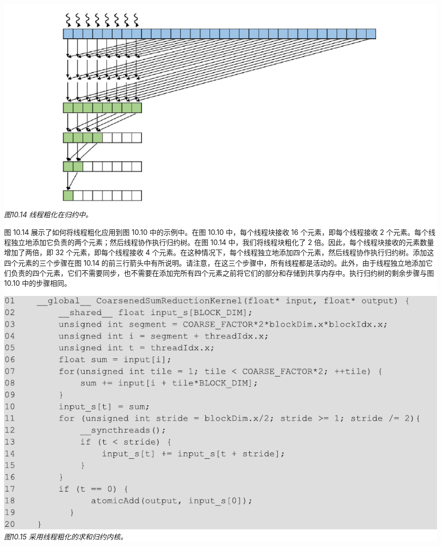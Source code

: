 <a>![](/img/pmpp/ch10/14.png)</a> 
*图10.14 线程粗化在归约中。*

图 10.14 展示了如何将线程粗化应用到图 10.10 中的示例中。在图 10.10 中，每个线程块接收 16 个元素，即每个线程接收 2 个元素。每个线程独立地添加它负责的两个元素；然后线程协作执行归约树。在图 10.14 中，我们将线程块粗化了 2 倍。因此，每个线程块接收的元素数量增加了两倍，即 32 个元素，即每个线程接收 4 个元素。在这种情况下，每个线程独立地添加四个元素，然后线程协作执行归约树。添加这四个元素的三个步骤在图 10.14 的前三行箭头中有所说明。请注意，在这三个步骤中，所有线程都是活动的。此外，由于线程独立地添加它们负责的四个元素，它们不需要同步，也不需要在添加完所有四个元素之前将它们的部分和存储到共享内存中。执行归约树的剩余步骤与图 10.10 中的步骤相同。

<a>![](/img/pmpp/ch10/15.png)</a> 
*图10.15 采用线程粗化的求和归约内核。*
